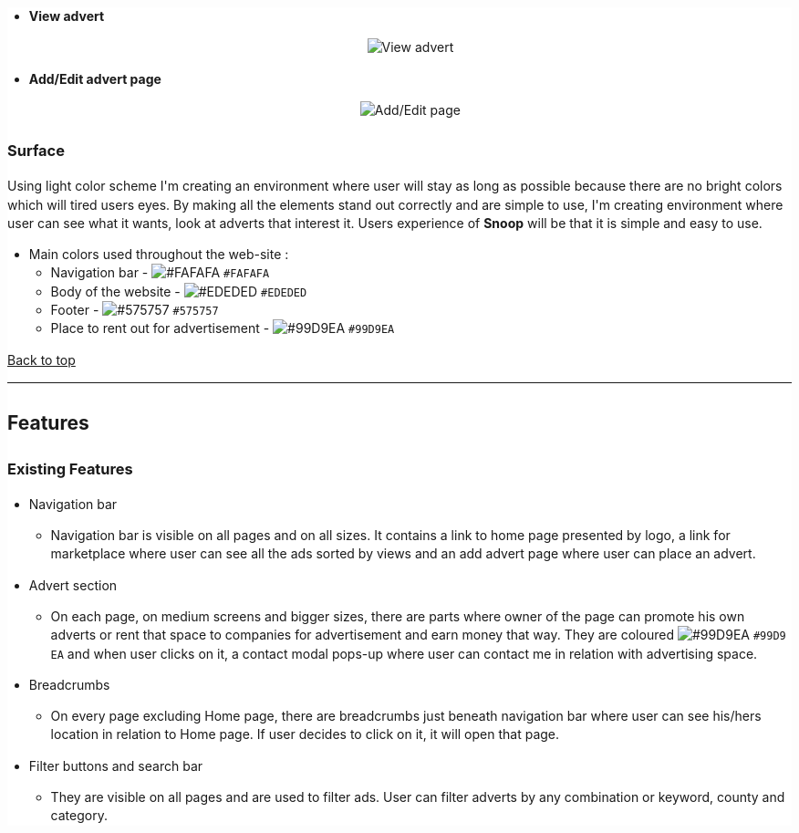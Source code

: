 * **View advert**
  
  <p align="center">
  <img src="https://raw.githubusercontent.com/romangrubic/database-project/master/static/images/readme/wireframe/wireframe-view.jpg" width="500" height="300" alt="View advert">
</p>

* **Add/Edit advert page**
  
  <p align="center">
  <img src="https://raw.githubusercontent.com/romangrubic/database-project/master/static/images/readme/wireframe/wireframe-add.jpg" width="400" height="500" alt="Add/Edit page">
</p>

### Surface 
Using light color scheme I'm creating an environment where user will stay as long as possible because there are no bright colors which will tired users eyes.
By making all the elements stand out correctly and are simple to use, I'm creating environment where 
user can see what it wants, look at adverts that interest it. Users experience of **Snoop** will be that it is simple and easy to use.


 + Main colors used throughout the web-site : 
    - Navigation bar - ![#FAFAFA](https://placehold.it/15/FAFAFA/000000?text=+) `#FAFAFA`
    - Body of the website - ![#EDEDED](https://placehold.it/15/EDEDED/000000?text=+) `#EDEDED`
    - Footer - ![#575757](https://placehold.it/15/575757/000000?text=+) `#575757`
    - Place to rent out for advertisement - ![#99D9EA](https://placehold.it/15/99D9EA/000000?text=+) `#99D9EA`

[Back to top](#summary)

---
## Features
### Existing Features
* Navigation bar
  - Navigation bar is visible on all pages and on all sizes. It contains a link to home page presented by logo, a link for marketplace where user can see all the ads sorted by views and an add advert page where user can place an advert. 

* Advert section
  - On each page, on medium screens and bigger sizes, there are parts where owner of the
   page can promote his own adverts or rent that space to companies for advertisement and earn money that way. They are coloured ![#99D9EA](https://placehold.it/15/99D9EA/000000?text=+) `#99D9EA` and when user clicks on it, a contact modal pops-up where user can contact me in relation with advertising space.

* Breadcrumbs
  - On every page excluding Home page, there are breadcrumbs just beneath navigation bar where user can see his/hers location in relation to Home page. If user decides to click on it,
  it will open that page.

* Filter buttons and search bar
  - They are visible on all pages and are used to filter ads. User can filter adverts by any combination or keyword, county and category.
